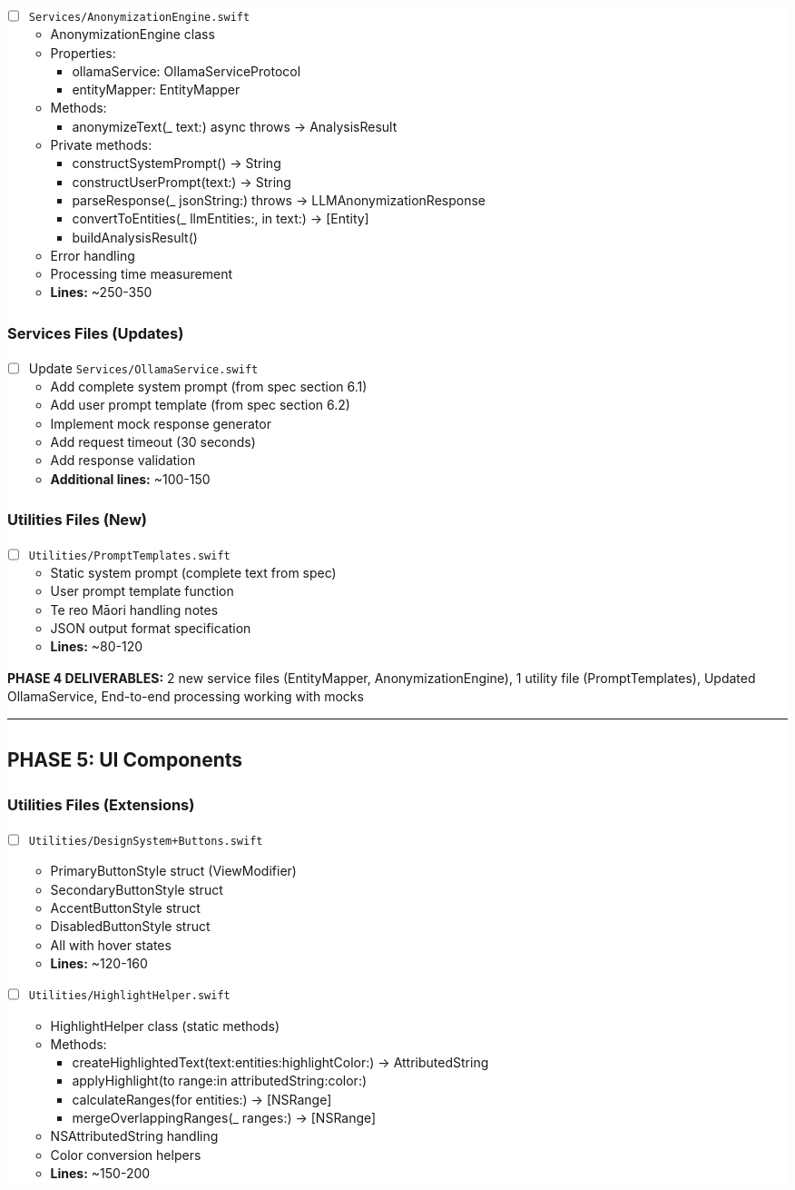 - [ ] `Services/AnonymizationEngine.swift`
  - AnonymizationEngine class
  - Properties:
    - ollamaService: OllamaServiceProtocol
    - entityMapper: EntityMapper
  - Methods:
    - anonymizeText(_ text:) async throws -> AnalysisResult
  - Private methods:
    - constructSystemPrompt() -> String
    - constructUserPrompt(text:) -> String
    - parseResponse(_ jsonString:) throws -> LLMAnonymizationResponse
    - convertToEntities(_ llmEntities:, in text:) -> [Entity]
    - buildAnalysisResult()
  - Error handling
  - Processing time measurement
  - **Lines:** ~250-350

### Services Files (Updates)
- [ ] Update `Services/OllamaService.swift`
  - Add complete system prompt (from spec section 6.1)
  - Add user prompt template (from spec section 6.2)
  - Implement mock response generator
  - Add request timeout (30 seconds)
  - Add response validation
  - **Additional lines:** ~100-150

### Utilities Files (New)
- [ ] `Utilities/PromptTemplates.swift`
  - Static system prompt (complete text from spec)
  - User prompt template function
  - Te reo Māori handling notes
  - JSON output format specification
  - **Lines:** ~80-120

**PHASE 4 DELIVERABLES:** 2 new service files (EntityMapper, AnonymizationEngine), 1 utility file (PromptTemplates), Updated OllamaService, End-to-end processing working with mocks

---

## PHASE 5: UI Components

### Utilities Files (Extensions)
- [ ] `Utilities/DesignSystem+Buttons.swift`
  - PrimaryButtonStyle struct (ViewModifier)
  - SecondaryButtonStyle struct
  - AccentButtonStyle struct
  - DisabledButtonStyle struct
  - All with hover states
  - **Lines:** ~120-160

- [ ] `Utilities/HighlightHelper.swift`
  - HighlightHelper class (static methods)
  - Methods:
    - createHighlightedText(text:entities:highlightColor:) -> AttributedString
    - applyHighlight(to range:in attributedString:color:)
    - calculateRanges(for entities:) -> [NSRange]
    - mergeOverlappingRanges(_ ranges:) -> [NSRange]
  - NSAttributedString handling
  - Color conversion helpers
  - **Lines:** ~150-200
